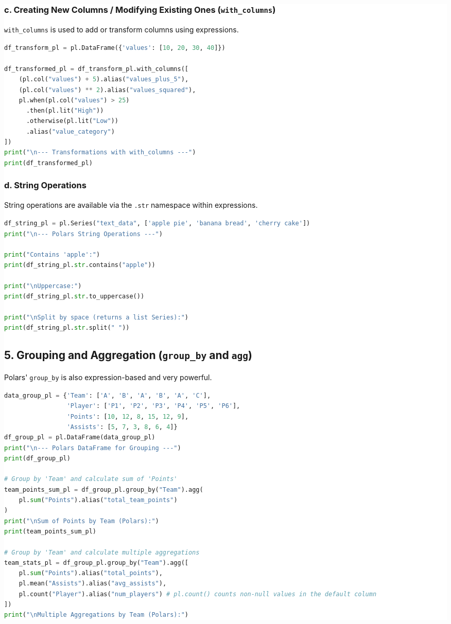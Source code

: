 ### c. Creating New Columns / Modifying Existing Ones (`with_columns`)

`with_columns` is used to add or transform columns using expressions.

```python
df_transform_pl = pl.DataFrame({'values': [10, 20, 30, 40]})

df_transformed_pl = df_transform_pl.with_columns([
    (pl.col("values") + 5).alias("values_plus_5"),
    (pl.col("values") ** 2).alias("values_squared"),
    pl.when(pl.col("values") > 25)
      .then(pl.lit("High"))
      .otherwise(pl.lit("Low"))
      .alias("value_category")
])
print("\n--- Transformations with with_columns ---")
print(df_transformed_pl)
```

### d. String Operations

String operations are available via the `.str` namespace within expressions.

```python
df_string_pl = pl.Series("text_data", ['apple pie', 'banana bread', 'cherry cake'])
print("\n--- Polars String Operations ---")

print("Contains 'apple':")
print(df_string_pl.str.contains("apple"))

print("\nUppercase:")
print(df_string_pl.str.to_uppercase())

print("\nSplit by space (returns a list Series):")
print(df_string_pl.str.split(" "))
```

## 5. Grouping and Aggregation (`group_by` and `agg`)

Polars' `group_by` is also expression-based and very powerful.

```python
data_group_pl = {'Team': ['A', 'B', 'A', 'B', 'A', 'C'],
                 'Player': ['P1', 'P2', 'P3', 'P4', 'P5', 'P6'],
                 'Points': [10, 12, 8, 15, 12, 9],
                 'Assists': [5, 7, 3, 8, 6, 4]}
df_group_pl = pl.DataFrame(data_group_pl)
print("\n--- Polars DataFrame for Grouping ---")
print(df_group_pl)

# Group by 'Team' and calculate sum of 'Points'
team_points_sum_pl = df_group_pl.group_by("Team").agg(
    pl.sum("Points").alias("total_team_points")
)
print("\nSum of Points by Team (Polars):")
print(team_points_sum_pl)

# Group by 'Team' and calculate multiple aggregations
team_stats_pl = df_group_pl.group_by("Team").agg([
    pl.sum("Points").alias("total_points"),
    pl.mean("Assists").alias("avg_assists"),
    pl.count("Player").alias("num_players") # pl.count() counts non-null values in the default column
])
print("\nMultiple Aggregations by Team (Polars):")
```